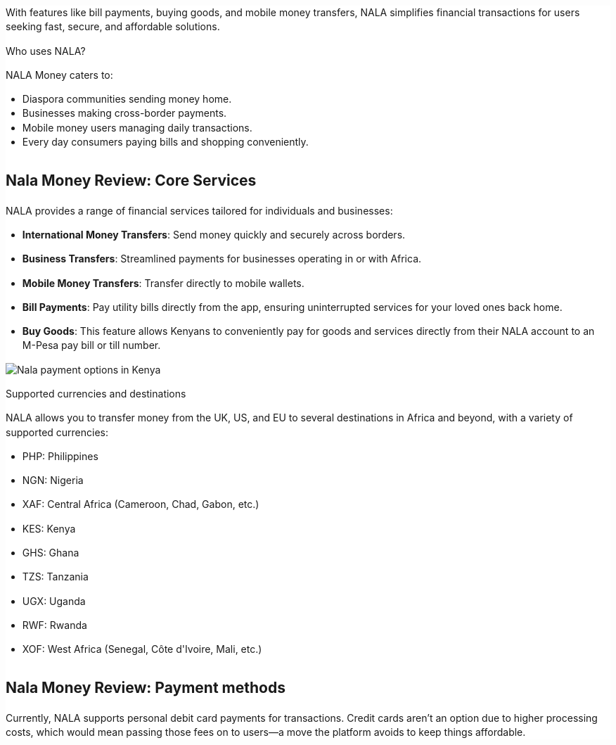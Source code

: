 With features like bill payments, buying goods, and mobile money transfers, NALA simplifies financial transactions for users seeking fast, secure, and affordable solutions.

Who uses NALA?

NALA Money caters to:

-   Diaspora communities sending money home.
-   Businesses making cross-border payments.
-   Mobile money users managing daily transactions.
-   Every day consumers paying bills and shopping conveniently.
    

## Nala Money Review: Core Services

NALA provides a range of financial services tailored for individuals and businesses:

-   **International Money Transfers**: Send money quickly and securely across borders.

-   **Business Transfers**: Streamlined payments for businesses operating in or with Africa.
    
-   **Mobile Money Transfers**: Transfer directly to mobile wallets.
    
-   **Bill Payments**: Pay utility bills directly from the app, ensuring uninterrupted services for your loved ones back home.
    
-   **Buy Goods**: This feature allows Kenyans to conveniently pay for goods and services directly from their NALA account to an M-Pesa pay bill or till number.
    

![Nala payment options in Kenya](https://ik.imagekit.io/monierate/Blog/product/nala-money-buy-goods-bills.webp?updatedAt=1733229505814)

Supported currencies and destinations

NALA allows you to transfer money from the UK, US, and EU to several destinations in Africa and beyond, with a variety of supported currencies:

-   PHP: Philippines
    
-   NGN: Nigeria
    
-   XAF: Central Africa (Cameroon, Chad, Gabon, etc.)
    
-   KES: Kenya
    
-   GHS: Ghana
    
-   TZS: Tanzania
    
-   UGX: Uganda
    
-   RWF: Rwanda
    
-   XOF: West Africa (Senegal, Côte d'Ivoire, Mali, etc.)
    

## Nala Money Review: Payment methods

Currently, NALA supports personal debit card payments for transactions. Credit cards aren’t an option due to higher processing costs, which would mean passing those fees on to users—a move the platform avoids to keep things affordable.
